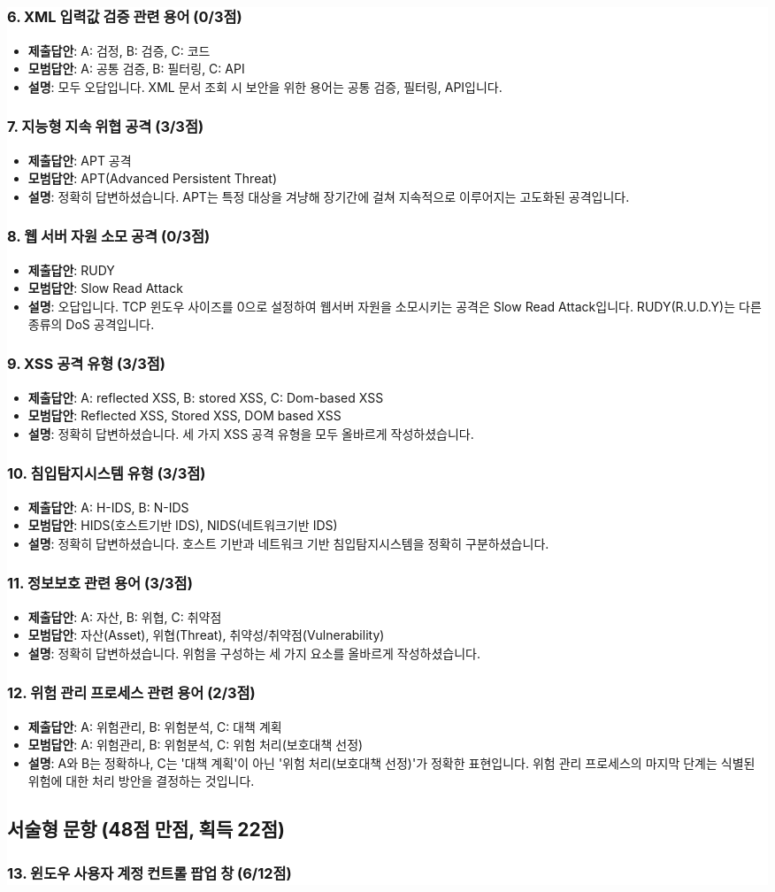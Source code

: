 ### 6. XML 입력값 검증 관련 용어 (0/3점)

- **제출답안**: A: 검정, B: 검증, C: 코드
- **모범답안**: A: 공통 검증, B: 필터링, C: API
- **설명**: 모두 오답입니다. XML 문서 조회 시 보안을 위한 용어는 공통 검증, 필터링, API입니다.


### 7. 지능형 지속 위협 공격 (3/3점)

- **제출답안**: APT 공격
- **모범답안**: APT(Advanced Persistent Threat)
- **설명**: 정확히 답변하셨습니다. APT는 특정 대상을 겨냥해 장기간에 걸쳐 지속적으로 이루어지는 고도화된 공격입니다.


### 8. 웹 서버 자원 소모 공격 (0/3점)

- **제출답안**: RUDY
- **모범답안**: Slow Read Attack
- **설명**: 오답입니다. TCP 윈도우 사이즈를 0으로 설정하여 웹서버 자원을 소모시키는 공격은 Slow Read Attack입니다. RUDY(R.U.D.Y)는 다른 종류의 DoS 공격입니다.


### 9. XSS 공격 유형 (3/3점)

- **제출답안**: A: reflected XSS, B: stored XSS, C: Dom-based XSS
- **모범답안**: Reflected XSS, Stored XSS, DOM based XSS
- **설명**: 정확히 답변하셨습니다. 세 가지 XSS 공격 유형을 모두 올바르게 작성하셨습니다.


### 10. 침입탐지시스템 유형 (3/3점)

- **제출답안**: A: H-IDS, B: N-IDS
- **모범답안**: HIDS(호스트기반 IDS), NIDS(네트워크기반 IDS)
- **설명**: 정확히 답변하셨습니다. 호스트 기반과 네트워크 기반 침입탐지시스템을 정확히 구분하셨습니다.


### 11. 정보보호 관련 용어 (3/3점)

- **제출답안**: A: 자산, B: 위협, C: 취약점
- **모범답안**: 자산(Asset), 위협(Threat), 취약성/취약점(Vulnerability)
- **설명**: 정확히 답변하셨습니다. 위험을 구성하는 세 가지 요소를 올바르게 작성하셨습니다.


### 12. 위험 관리 프로세스 관련 용어 (2/3점)

- **제출답안**: A: 위험관리, B: 위험분석, C: 대책 계획
- **모범답안**: A: 위험관리, B: 위험분석, C: 위험 처리(보호대책 선정)
- **설명**: A와 B는 정확하나, C는 '대책 계획'이 아닌 '위험 처리(보호대책 선정)'가 정확한 표현입니다. 위험 관리 프로세스의 마지막 단계는 식별된 위험에 대한 처리 방안을 결정하는 것입니다.


## 서술형 문항 (48점 만점, 획득 22점)

### 13. 윈도우 사용자 계정 컨트롤 팝업 창 (6/12점)
